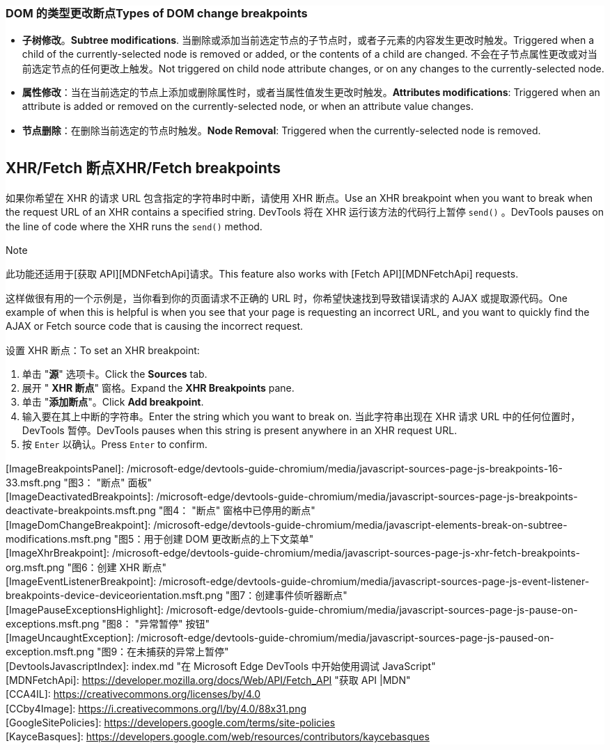 ### <span data-ttu-id="eabd3-182">DOM 的类型更改断点</span><span class="sxs-lookup"><span data-stu-id="eabd3-182">Types of DOM change breakpoints</span></span>   

*   <span data-ttu-id="eabd3-183">**子树修改**。</span><span class="sxs-lookup"><span data-stu-id="eabd3-183">**Subtree modifications**.</span></span>  <span data-ttu-id="eabd3-184">当删除或添加当前选定节点的子节点时，或者子元素的内容发生更改时触发。</span><span class="sxs-lookup"><span data-stu-id="eabd3-184">Triggered when a child of the currently-selected node is removed or added, or the contents of a child are changed.</span></span>  <span data-ttu-id="eabd3-185">不会在子节点属性更改或对当前选定节点的任何更改上触发。</span><span class="sxs-lookup"><span data-stu-id="eabd3-185">Not triggered on child node attribute changes, or on any changes to the currently-selected node.</span></span>  

*   <span data-ttu-id="eabd3-186">**属性修改**：当在当前选定的节点上添加或删除属性时，或者当属性值发生更改时触发。</span><span class="sxs-lookup"><span data-stu-id="eabd3-186">**Attributes modifications**: Triggered when an attribute is added or removed on the currently-selected node, or when an attribute value changes.</span></span>  

*   <span data-ttu-id="eabd3-187">**节点删除**：在删除当前选定的节点时触发。</span><span class="sxs-lookup"><span data-stu-id="eabd3-187">**Node Removal**: Triggered when the currently-selected node is removed.</span></span>  

## <span data-ttu-id="eabd3-188">XHR/Fetch 断点</span><span class="sxs-lookup"><span data-stu-id="eabd3-188">XHR/Fetch breakpoints</span></span>   

<span data-ttu-id="eabd3-189">如果你希望在 XHR 的请求 URL 包含指定的字符串时中断，请使用 XHR 断点。</span><span class="sxs-lookup"><span data-stu-id="eabd3-189">Use an XHR breakpoint when you want to break when the request URL of an XHR contains a specified string.</span></span>  <span data-ttu-id="eabd3-190">DevTools 将在 XHR 运行该方法的代码行上暂停 `send()` 。</span><span class="sxs-lookup"><span data-stu-id="eabd3-190">DevTools pauses on the line of code where the XHR runs the `send()` method.</span></span>  

> [!NOTE]
> <span data-ttu-id="eabd3-191">此功能还适用于[获取 API][MDNFetchApi]请求。</span><span class="sxs-lookup"><span data-stu-id="eabd3-191">This feature also works with [Fetch API][MDNFetchApi] requests.</span></span>  

<span data-ttu-id="eabd3-192">这样做很有用的一个示例是，当你看到你的页面请求不正确的 URL 时，你希望快速找到导致错误请求的 AJAX 或提取源代码。</span><span class="sxs-lookup"><span data-stu-id="eabd3-192">One example of when this is helpful is when you see that your page is requesting an incorrect URL, and you want to quickly find the AJAX or Fetch source code that is causing the incorrect request.</span></span>  

<span data-ttu-id="eabd3-193">设置 XHR 断点：</span><span class="sxs-lookup"><span data-stu-id="eabd3-193">To set an XHR breakpoint:</span></span>  

1.  <span data-ttu-id="eabd3-194">单击 "**源**" 选项卡。</span><span class="sxs-lookup"><span data-stu-id="eabd3-194">Click the **Sources** tab.</span></span>  
1.  <span data-ttu-id="eabd3-195">展开 " **XHR 断点**" 窗格。</span><span class="sxs-lookup"><span data-stu-id="eabd3-195">Expand the **XHR Breakpoints** pane.</span></span>  
1.  <span data-ttu-id="eabd3-196">单击 "**添加断点**"。</span><span class="sxs-lookup"><span data-stu-id="eabd3-196">Click **Add breakpoint**.</span></span>  
1.  <span data-ttu-id="eabd3-197">输入要在其上中断的字符串。</span><span class="sxs-lookup"><span data-stu-id="eabd3-197">Enter the string which you want to break on.</span></span>  <span data-ttu-id="eabd3-198">当此字符串出现在 XHR 请求 URL 中的任何位置时，DevTools 暂停。</span><span class="sxs-lookup"><span data-stu-id="eabd3-198">DevTools pauses when this string is present anywhere in an XHR request URL.</span></span>  
1.  <span data-ttu-id="eabd3-199">按 `Enter` 以确认。</span><span class="sxs-lookup"><span data-stu-id="eabd3-199">Press `Enter` to confirm.</span></span>  


[ImagePauseOnExceptionsIcon]: /microsoft-edge/devtools-guide-chromium/media/pause-on-exceptions-icon.msft.png  
[ImageLocBreakpoint]: /microsoft-edge/devtools-guide-chromium/media/javascript-sources-page-js-breakpoint-30.msft.png "图1：代码行断点"  
[ImageConditionalLocBreakpoint]: /microsoft-edge/devtools-guide-chromium/media/javascript-sources-page-js-conditional-breakpoint.msft.png "图2：条件代码行断点"  
[ImageBreakpointsPanel]: /microsoft-edge/devtools-guide-chromium/media/javascript-sources-page-js-breakpoints-16-33.msft.png "图3： "断点" 面板"  
[ImageDeactivatedBreakpoints]: /microsoft-edge/devtools-guide-chromium/media/javascript-sources-page-js-breakpoints-deactivate-breakpoints.msft.png "图4： "断点" 窗格中已停用的断点"  
[ImageDomChangeBreakpoint]: /microsoft-edge/devtools-guide-chromium/media/javascript-elements-break-on-subtree-modifications.msft.png "图5：用于创建 DOM 更改断点的上下文菜单"  
[ImageXhrBreakpoint]: /microsoft-edge/devtools-guide-chromium/media/javascript-sources-page-js-xhr-fetch-breakpoints-org.msft.png "图6：创建 XHR 断点"  
[ImageEventListenerBreakpoint]: /microsoft-edge/devtools-guide-chromium/media/javascript-sources-page-js-event-listener-breakpoints-device-deviceorientation.msft.png "图7：创建事件侦听器断点"  
[ImagePauseExceptionsHighlight]: /microsoft-edge/devtools-guide-chromium/media/javascript-sources-page-js-pause-on-exceptions.msft.png "图8： "异常暂停" 按钮"  
[ImageUncaughtException]: /microsoft-edge/devtools-guide-chromium/media/javascript-sources-page-js-paused-on-exception.msft.png "图9：在未捕获的异常上暂停"  
[DevtoolsJavascriptIndex]: index.md "在 Microsoft Edge DevTools 中开始使用调试 JavaScript"  
[MDNFetchApi]: https://developer.mozilla.org/docs/Web/API/Fetch_API "获取 API |MDN"  
[CCA4IL]: https://creativecommons.org/licenses/by/4.0  
[CCby4Image]: https://i.creativecommons.org/l/by/4.0/88x31.png  
[GoogleSitePolicies]: https://developers.google.com/terms/site-policies  
[KayceBasques]: https://developers.google.com/web/resources/contributors/kaycebasques  